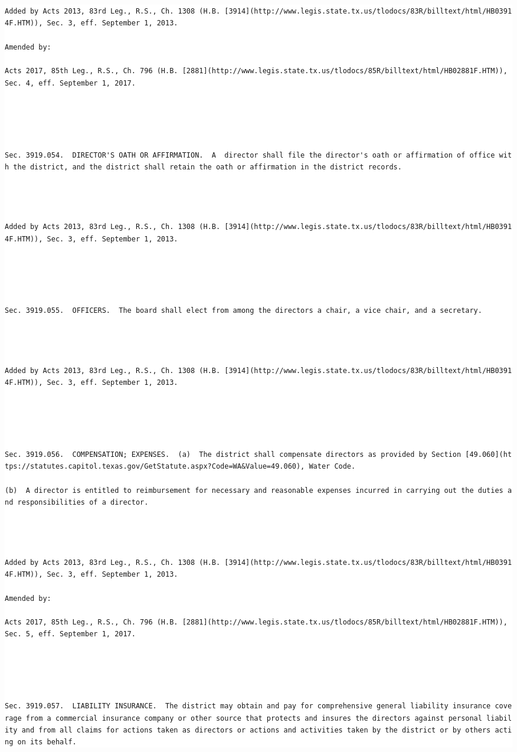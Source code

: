     
    
    
    Added by Acts 2013, 83rd Leg., R.S., Ch. 1308 (H.B. [3914](http://www.legis.state.tx.us/tlodocs/83R/billtext/html/HB03914F.HTM)), Sec. 3, eff. September 1, 2013.
    
    Amended by: 
    
    Acts 2017, 85th Leg., R.S., Ch. 796 (H.B. [2881](http://www.legis.state.tx.us/tlodocs/85R/billtext/html/HB02881F.HTM)), Sec. 4, eff. September 1, 2017.
    
    
    
    
    
    Sec. 3919.054.  DIRECTOR'S OATH OR AFFIRMATION.  A  director shall file the director's oath or affirmation of office with the district, and the district shall retain the oath or affirmation in the district records.
    
    
    
    
    Added by Acts 2013, 83rd Leg., R.S., Ch. 1308 (H.B. [3914](http://www.legis.state.tx.us/tlodocs/83R/billtext/html/HB03914F.HTM)), Sec. 3, eff. September 1, 2013.
    
    
    
    
    
    Sec. 3919.055.  OFFICERS.  The board shall elect from among the directors a chair, a vice chair, and a secretary.
    
    
    
    
    Added by Acts 2013, 83rd Leg., R.S., Ch. 1308 (H.B. [3914](http://www.legis.state.tx.us/tlodocs/83R/billtext/html/HB03914F.HTM)), Sec. 3, eff. September 1, 2013.
    
    
    
    
    
    Sec. 3919.056.  COMPENSATION; EXPENSES.  (a)  The district shall compensate directors as provided by Section [49.060](https://statutes.capitol.texas.gov/GetStatute.aspx?Code=WA&Value=49.060), Water Code.
    
    (b)  A director is entitled to reimbursement for necessary and reasonable expenses incurred in carrying out the duties and responsibilities of a director.
    
    
    
    
    Added by Acts 2013, 83rd Leg., R.S., Ch. 1308 (H.B. [3914](http://www.legis.state.tx.us/tlodocs/83R/billtext/html/HB03914F.HTM)), Sec. 3, eff. September 1, 2013.
    
    Amended by: 
    
    Acts 2017, 85th Leg., R.S., Ch. 796 (H.B. [2881](http://www.legis.state.tx.us/tlodocs/85R/billtext/html/HB02881F.HTM)), Sec. 5, eff. September 1, 2017.
    
    
    
    
    
    Sec. 3919.057.  LIABILITY INSURANCE.  The district may obtain and pay for comprehensive general liability insurance coverage from a commercial insurance company or other source that protects and insures the directors against personal liability and from all claims for actions taken as directors or actions and activities taken by the district or by others acting on its behalf.
    
    